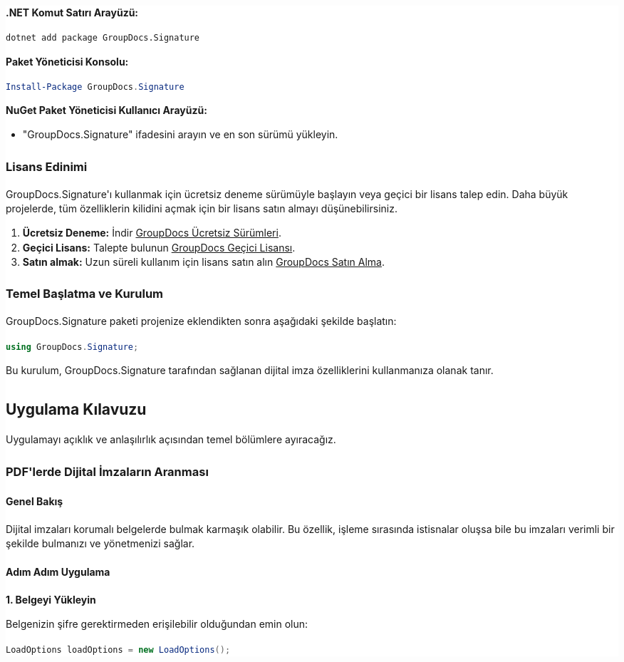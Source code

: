 **.NET Komut Satırı Arayüzü:**
```bash
dotnet add package GroupDocs.Signature
```

**Paket Yöneticisi Konsolu:**
```powershell
Install-Package GroupDocs.Signature
```

**NuGet Paket Yöneticisi Kullanıcı Arayüzü:**
- "GroupDocs.Signature" ifadesini arayın ve en son sürümü yükleyin.

### Lisans Edinimi

GroupDocs.Signature'ı kullanmak için ücretsiz deneme sürümüyle başlayın veya geçici bir lisans talep edin. Daha büyük projelerde, tüm özelliklerin kilidini açmak için bir lisans satın almayı düşünebilirsiniz.

1. **Ücretsiz Deneme:** İndir [GroupDocs Ücretsiz Sürümleri](https://releases.groupdocs.com/signature/net/).
2. **Geçici Lisans:** Talepte bulunun [GroupDocs Geçici Lisansı](https://purchase.groupdocs.com/temporary-license/).
3. **Satın almak:** Uzun süreli kullanım için lisans satın alın [GroupDocs Satın Alma](https://purchase.groupdocs.com/buy).

### Temel Başlatma ve Kurulum

GroupDocs.Signature paketi projenize eklendikten sonra aşağıdaki şekilde başlatın:

```csharp
using GroupDocs.Signature;
```

Bu kurulum, GroupDocs.Signature tarafından sağlanan dijital imza özelliklerini kullanmanıza olanak tanır.

## Uygulama Kılavuzu

Uygulamayı açıklık ve anlaşılırlık açısından temel bölümlere ayıracağız.

### PDF'lerde Dijital İmzaların Aranması

#### Genel Bakış

Dijital imzaları korumalı belgelerde bulmak karmaşık olabilir. Bu özellik, işleme sırasında istisnalar oluşsa bile bu imzaları verimli bir şekilde bulmanızı ve yönetmenizi sağlar.

#### Adım Adım Uygulama

**1. Belgeyi Yükleyin**

Belgenizin şifre gerektirmeden erişilebilir olduğundan emin olun:

```csharp
LoadOptions loadOptions = new LoadOptions();
```
